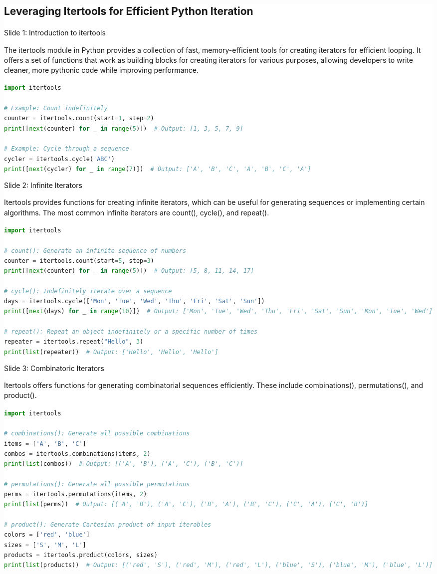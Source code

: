 ## Leveraging Itertools for Efficient Python Iteration
Slide 1: Introduction to itertools

The itertools module in Python provides a collection of fast, memory-efficient tools for creating iterators for efficient looping. It offers a set of functions that work as building blocks for creating iterators for various purposes, allowing developers to write cleaner, more pythonic code while improving performance.

```python
import itertools

# Example: Count indefinitely
counter = itertools.count(start=1, step=2)
print([next(counter) for _ in range(5)])  # Output: [1, 3, 5, 7, 9]

# Example: Cycle through a sequence
cycler = itertools.cycle('ABC')
print([next(cycler) for _ in range(7)])  # Output: ['A', 'B', 'C', 'A', 'B', 'C', 'A']
```

Slide 2: Infinite Iterators

Itertools provides functions for creating infinite iterators, which can be useful for generating sequences or implementing certain algorithms. The most common infinite iterators are count(), cycle(), and repeat().

```python
import itertools

# count(): Generate an infinite sequence of numbers
counter = itertools.count(start=5, step=3)
print([next(counter) for _ in range(5)])  # Output: [5, 8, 11, 14, 17]

# cycle(): Indefinitely iterate over a sequence
days = itertools.cycle(['Mon', 'Tue', 'Wed', 'Thu', 'Fri', 'Sat', 'Sun'])
print([next(days) for _ in range(10)])  # Output: ['Mon', 'Tue', 'Wed', 'Thu', 'Fri', 'Sat', 'Sun', 'Mon', 'Tue', 'Wed']

# repeat(): Repeat an object indefinitely or a specific number of times
repeater = itertools.repeat("Hello", 3)
print(list(repeater))  # Output: ['Hello', 'Hello', 'Hello']
```

Slide 3: Combinatoric Iterators

Itertools offers functions for generating combinatorial sequences efficiently. These include combinations(), permutations(), and product().

```python
import itertools

# combinations(): Generate all possible combinations
items = ['A', 'B', 'C']
combos = itertools.combinations(items, 2)
print(list(combos))  # Output: [('A', 'B'), ('A', 'C'), ('B', 'C')]

# permutations(): Generate all possible permutations
perms = itertools.permutations(items, 2)
print(list(perms))  # Output: [('A', 'B'), ('A', 'C'), ('B', 'A'), ('B', 'C'), ('C', 'A'), ('C', 'B')]

# product(): Generate Cartesian product of input iterables
colors = ['red', 'blue']
sizes = ['S', 'M', 'L']
products = itertools.product(colors, sizes)
print(list(products))  # Output: [('red', 'S'), ('red', 'M'), ('red', 'L'), ('blue', 'S'), ('blue', 'M'), ('blue', 'L')]
```